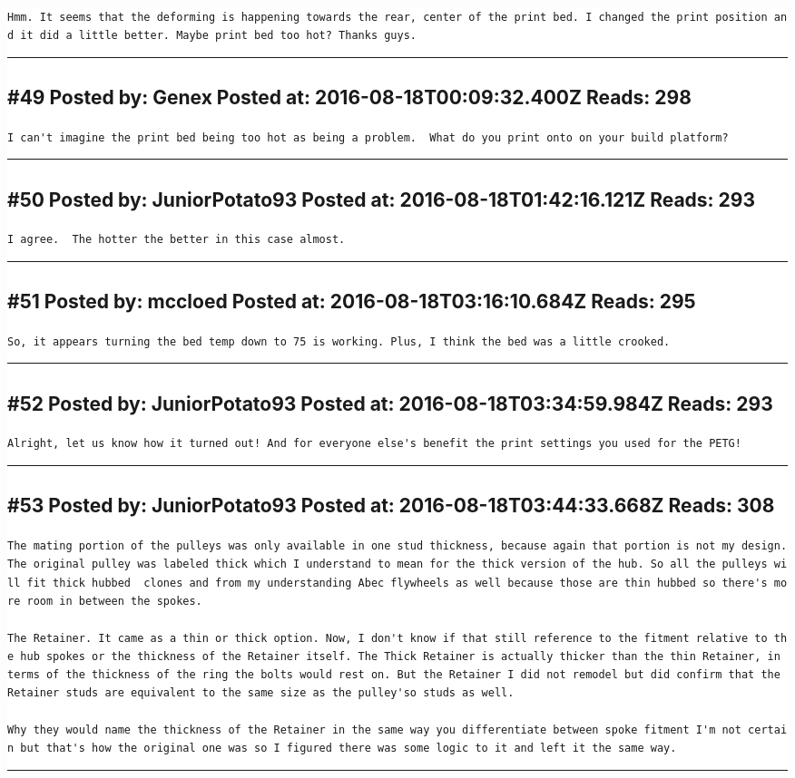 ```
Hmm. It seems that the deforming is happening towards the rear, center of the print bed. I changed the print position and it did a little better. Maybe print bed too hot? Thanks guys.
```

---
## \#49 Posted by: Genex Posted at: 2016-08-18T00:09:32.400Z Reads: 298

```
I can't imagine the print bed being too hot as being a problem.  What do you print onto on your build platform?
```

---
## \#50 Posted by: JuniorPotato93 Posted at: 2016-08-18T01:42:16.121Z Reads: 293

```
I agree.  The hotter the better in this case almost.
```

---
## \#51 Posted by: mccloed Posted at: 2016-08-18T03:16:10.684Z Reads: 295

```
So, it appears turning the bed temp down to 75 is working. Plus, I think the bed was a little crooked.
```

---
## \#52 Posted by: JuniorPotato93 Posted at: 2016-08-18T03:34:59.984Z Reads: 293

```
Alright, let us know how it turned out! And for everyone else's benefit the print settings you used for the PETG!
```

---
## \#53 Posted by: JuniorPotato93 Posted at: 2016-08-18T03:44:33.668Z Reads: 308

```
The mating portion of the pulleys was only available in one stud thickness, because again that portion is not my design. The original pulley was labeled thick which I understand to mean for the thick version of the hub. So all the pulleys will fit thick hubbed  clones and from my understanding Abec flywheels as well because those are thin hubbed so there's more room in between the spokes. 

The Retainer. It came as a thin or thick option. Now, I don't know if that still reference to the fitment relative to the hub spokes or the thickness of the Retainer itself. The Thick Retainer is actually thicker than the thin Retainer, in terms of the thickness of the ring the bolts would rest on. But the Retainer I did not remodel but did confirm that the Retainer studs are equivalent to the same size as the pulley'so studs as well. 

Why they would name the thickness of the Retainer in the same way you differentiate between spoke fitment I'm not certain but that's how the original one was so I figured there was some logic to it and left it the same way.
```

---
